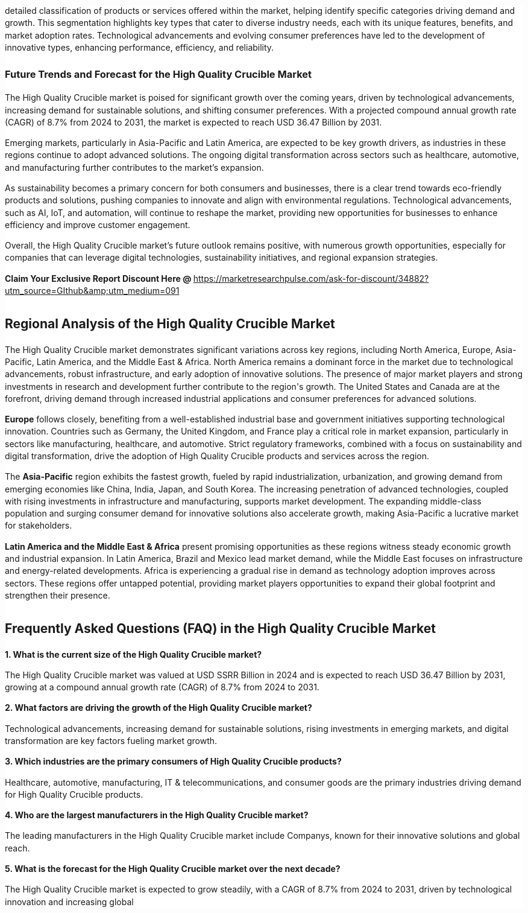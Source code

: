 detailed classification of products or services offered within the market, helping identify specific categories driving demand and growth. This segmentation highlights key types that cater to diverse industry needs, each with its unique features, benefits, and market adoption rates. Technological advancements and evolving consumer preferences have led to the development of innovative types, enhancing performance, efficiency, and reliability.</p><h3>Future Trends and Forecast for the High Quality Crucible Market</h3><p>The High Quality Crucible market is poised for significant growth over the coming years, driven by technological advancements, increasing demand for sustainable solutions, and shifting consumer preferences. With a projected compound annual growth rate (CAGR) of 8.7% from 2024 to 2031, the market is expected to reach USD 36.47 Billion by 2031.</p><p>Emerging markets, particularly in Asia-Pacific and Latin America, are expected to be key growth drivers, as industries in these regions continue to adopt advanced solutions. The ongoing digital transformation across sectors such as healthcare, automotive, and manufacturing further contributes to the market&rsquo;s expansion.</p><p>As sustainability becomes a primary concern for both consumers and businesses, there is a clear trend towards eco-friendly products and solutions, pushing companies to innovate and align with environmental regulations. Technological advancements, such as AI, IoT, and automation, will continue to reshape the market, providing new opportunities for businesses to enhance efficiency and improve customer engagement.</p><p>Overall, the High Quality Crucible market&rsquo;s future outlook remains positive, with numerous growth opportunities, especially for companies that can leverage digital technologies, sustainability initiatives, and regional expansion strategies.</p><p><strong>Claim Your Exclusive Report Discount Here @ </strong><a href="https://marketresearchpulse.com/ask-for-discount/34882?utm_source=GIthub&amp;utm_medium=091">https://marketresearchpulse.com/ask-for-discount/34882?utm_source=GIthub&amp;utm_medium=091</a></p><h2><strong>Regional Analysis of the High Quality Crucible Market</strong></h2><p>The High Quality Crucible market demonstrates significant variations across key regions, including North America, Europe, Asia-Pacific, Latin America, and the Middle East &amp; Africa. North America remains a dominant force in the market due to technological advancements, robust infrastructure, and early adoption of innovative solutions. The presence of major market players and strong investments in research and development further contribute to the region's growth. The United States and Canada are at the forefront, driving demand through increased industrial applications and consumer preferences for advanced solutions.</p><p><strong>Europe</strong> follows closely, benefiting from a well-established industrial base and government initiatives supporting technological innovation. Countries such as Germany, the United Kingdom, and France play a critical role in market expansion, particularly in sectors like manufacturing, healthcare, and automotive. Strict regulatory frameworks, combined with a focus on sustainability and digital transformation, drive the adoption of High Quality Crucible products and services across the region.</p><p>The <strong>Asia-Pacific</strong> region exhibits the fastest growth, fueled by rapid industrialization, urbanization, and growing demand from emerging economies like China, India, Japan, and South Korea. The increasing penetration of advanced technologies, coupled with rising investments in infrastructure and manufacturing, supports market development. The expanding middle-class population and surging consumer demand for innovative solutions also accelerate growth, making Asia-Pacific a lucrative market for stakeholders.</p><p><strong>Latin America and the Middle East &amp; Africa</strong> present promising opportunities as these regions witness steady economic growth and industrial expansion. In Latin America, Brazil and Mexico lead market demand, while the Middle East focuses on infrastructure and energy-related developments. Africa is experiencing a gradual rise in demand as technology adoption improves across sectors. These regions offer untapped potential, providing market players opportunities to expand their global footprint and strengthen their presence.</p><h2><strong>Frequently Asked Questions (FAQ) in the High Quality Crucible Market</strong></h2><p><strong>1. What is the current size of the High Quality Crucible market?</strong></p><p>The High Quality Crucible market was valued at USD SSRR Billion in 2024 and is expected to reach USD 36.47 Billion by 2031, growing at a compound annual growth rate (CAGR) of 8.7% from 2024 to 2031.</p><p><strong>2. What factors are driving the growth of the High Quality Crucible market?</strong></p><p>Technological advancements, increasing demand for sustainable solutions, rising investments in emerging markets, and digital transformation are key factors fueling market growth.</p><p><strong>3. Which industries are the primary consumers of High Quality Crucible products?</strong></p><p>Healthcare, automotive, manufacturing, IT &amp; telecommunications, and consumer goods are the primary industries driving demand for High Quality Crucible products.</p><p><strong>4. Who are the largest manufacturers in the High Quality Crucible market?</strong></p><p>The leading manufacturers in the High Quality Crucible market include Companys, known for their innovative solutions and global reach.</p><p><strong>5. What is the forecast for the High Quality Crucible market over the next decade?</strong></p><p>The High Quality Crucible market is expected to grow steadily, with a CAGR of 8.7% from 2024 to 2031, driven by technological innovation and increasing global